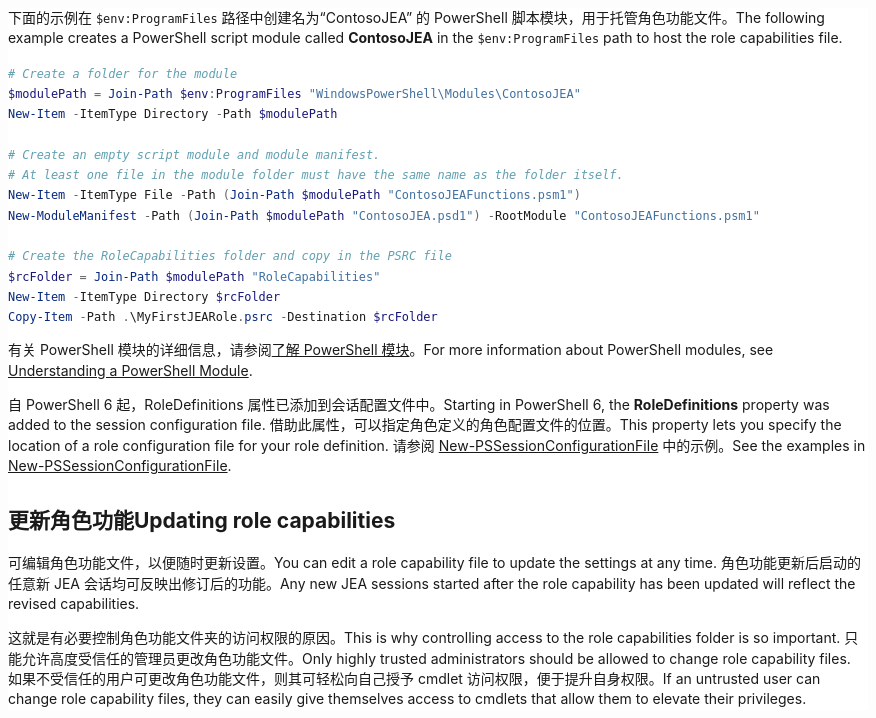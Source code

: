 <span data-ttu-id="4d8bb-211">下面的示例在 `$env:ProgramFiles` 路径中创建名为“ContosoJEA”  的 PowerShell 脚本模块，用于托管角色功能文件。</span><span class="sxs-lookup"><span data-stu-id="4d8bb-211">The following example creates a PowerShell script module called **ContosoJEA** in the `$env:ProgramFiles` path to host the role capabilities file.</span></span>

```powershell
# Create a folder for the module
$modulePath = Join-Path $env:ProgramFiles "WindowsPowerShell\Modules\ContosoJEA"
New-Item -ItemType Directory -Path $modulePath

# Create an empty script module and module manifest.
# At least one file in the module folder must have the same name as the folder itself.
New-Item -ItemType File -Path (Join-Path $modulePath "ContosoJEAFunctions.psm1")
New-ModuleManifest -Path (Join-Path $modulePath "ContosoJEA.psd1") -RootModule "ContosoJEAFunctions.psm1"

# Create the RoleCapabilities folder and copy in the PSRC file
$rcFolder = Join-Path $modulePath "RoleCapabilities"
New-Item -ItemType Directory $rcFolder
Copy-Item -Path .\MyFirstJEARole.psrc -Destination $rcFolder
```

<span data-ttu-id="4d8bb-212">有关 PowerShell 模块的详细信息，请参阅[了解 PowerShell 模块](/powershell/scripting/developer/windows-powershell)。</span><span class="sxs-lookup"><span data-stu-id="4d8bb-212">For more information about PowerShell modules, see [Understanding a PowerShell Module](/powershell/scripting/developer/windows-powershell).</span></span>

<span data-ttu-id="4d8bb-213">自 PowerShell 6 起，RoleDefinitions  属性已添加到会话配置文件中。</span><span class="sxs-lookup"><span data-stu-id="4d8bb-213">Starting in PowerShell 6, the **RoleDefinitions** property was added to the session configuration file.</span></span> <span data-ttu-id="4d8bb-214">借助此属性，可以指定角色定义的角色配置文件的位置。</span><span class="sxs-lookup"><span data-stu-id="4d8bb-214">This property lets you specify the location of a role configuration file for your role definition.</span></span> <span data-ttu-id="4d8bb-215">请参阅 [New-PSSessionConfigurationFile](/powershell/module/microsoft.powershell.core/new-pssessionconfigurationfile) 中的示例。</span><span class="sxs-lookup"><span data-stu-id="4d8bb-215">See the examples in [New-PSSessionConfigurationFile](/powershell/module/microsoft.powershell.core/new-pssessionconfigurationfile).</span></span>

## <a name="updating-role-capabilities"></a><span data-ttu-id="4d8bb-216">更新角色功能</span><span class="sxs-lookup"><span data-stu-id="4d8bb-216">Updating role capabilities</span></span>

<span data-ttu-id="4d8bb-217">可编辑角色功能文件，以便随时更新设置。</span><span class="sxs-lookup"><span data-stu-id="4d8bb-217">You can edit a role capability file to update the settings at any time.</span></span> <span data-ttu-id="4d8bb-218">角色功能更新后启动的任意新 JEA 会话均可反映出修订后的功能。</span><span class="sxs-lookup"><span data-stu-id="4d8bb-218">Any new JEA sessions started after the role capability has been updated will reflect the revised capabilities.</span></span>

<span data-ttu-id="4d8bb-219">这就是有必要控制角色功能文件夹的访问权限的原因。</span><span class="sxs-lookup"><span data-stu-id="4d8bb-219">This is why controlling access to the role capabilities folder is so important.</span></span> <span data-ttu-id="4d8bb-220">只能允许高度受信任的管理员更改角色功能文件。</span><span class="sxs-lookup"><span data-stu-id="4d8bb-220">Only highly trusted administrators should be allowed to change role capability files.</span></span> <span data-ttu-id="4d8bb-221">如果不受信任的用户可更改角色功能文件，则其可轻松向自己授予 cmdlet 访问权限，便于提升自身权限。</span><span class="sxs-lookup"><span data-stu-id="4d8bb-221">If an untrusted user can change role capability files, they can easily give themselves access to cmdlets that allow them to elevate their privileges.</span></span>
